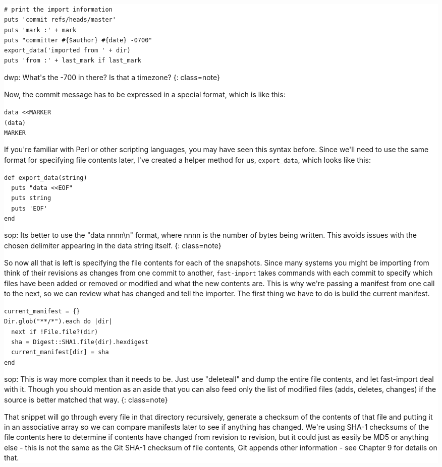	# print the import information
	puts 'commit refs/heads/master'
	puts 'mark :' + mark
	puts "committer #{$author} #{date} -0700"
	export_data('imported from ' + dir)
	puts 'from :' + last_mark if last_mark

dwp: What's the -700 in there? Is that a timezone? {: class=note}

Now, the commit message has to be expressed in a special format, which is like this:

	data <<MARKER
	(data)
	MARKER

If you're familiar with Perl or other scripting languages, you may have seen this syntax before.  Since we'll need to use the same format for specifying file contents later, I've created a helper method for us, `export_data`, which looks like this:

	def export_data(string)
	  puts "data <<EOF"
	  puts string
	  puts 'EOF'
	end

sop: Its better to use the "data nnnn\n" format, where nnnn is the number of bytes being written.  This avoids issues with the chosen delimiter appearing in the data string itself.  {: class=note}

So now all that is left is specifying the file contents for each of the snapshots.  Since many systems you might be importing from think of their revisions as changes from one commit to another, `fast-import` takes commands with each commit to specify which files have been added or removed or modified and what the new contents are.  This is why we're passing a manifest from one call to the next, so we can review what has changed and tell the importer.  The first thing we have to do is build the current manifest.

	current_manifest = {}
	Dir.glob("**/*").each do |dir|
	  next if !File.file?(dir)
	  sha = Digest::SHA1.file(dir).hexdigest
	  current_manifest[dir] = sha
	end

sop: This is way more complex than it needs to be.  Just use "deleteall" and dump the entire file contents, and let fast-import deal with it.  Though you should mention as an aside that you can also feed only the list of modified files (adds, deletes, changes) if the source is better matched that way.   {: class=note}

That snippet will go through every file in that directory recursively, generate a checksum of the contents of that file and putting it in an associative array so we can compare manifests later to see if anything has changed. We're using SHA-1 checksums of the file contents here to determine if contents have changed from revision to revision, but it could just as easily be MD5 or anything else - this is not the same as the Git SHA-1 checksum of file contents, Git appends other information - see Chapter 9 for details on that.
